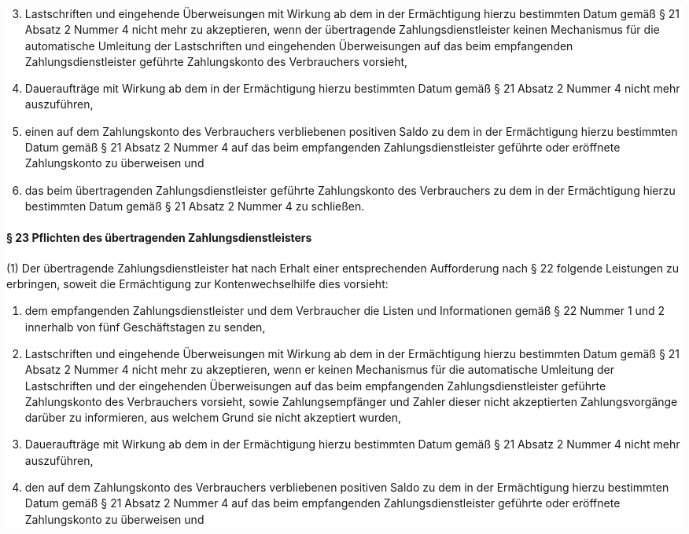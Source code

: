 
3.  Lastschriften und eingehende Überweisungen mit Wirkung ab dem in der
    Ermächtigung hierzu bestimmten Datum gemäß § 21 Absatz 2 Nummer 4
    nicht mehr zu akzeptieren, wenn der übertragende Zahlungsdienstleister
    keinen Mechanismus für die automatische Umleitung der Lastschriften
    und eingehenden Überweisungen auf das beim empfangenden
    Zahlungsdienstleister geführte Zahlungskonto des Verbrauchers
    vorsieht,


4.  Daueraufträge mit Wirkung ab dem in der Ermächtigung hierzu bestimmten
    Datum gemäß § 21 Absatz 2 Nummer 4 nicht mehr auszuführen,


5.  einen auf dem Zahlungskonto des Verbrauchers verbliebenen positiven
    Saldo zu dem in der Ermächtigung hierzu bestimmten Datum gemäß § 21
    Absatz 2 Nummer 4 auf das beim empfangenden Zahlungsdienstleister
    geführte oder eröffnete Zahlungskonto zu überweisen und


6.  das beim übertragenden Zahlungsdienstleister geführte Zahlungskonto
    des Verbrauchers zu dem in der Ermächtigung hierzu bestimmten Datum
    gemäß § 21 Absatz 2 Nummer 4 zu schließen.





#### § 23 Pflichten des übertragenden Zahlungsdienstleisters

(1) Der übertragende Zahlungsdienstleister hat nach Erhalt einer
entsprechenden Aufforderung nach § 22 folgende Leistungen zu
erbringen, soweit die Ermächtigung zur Kontenwechselhilfe dies
vorsieht:

1.  dem empfangenden Zahlungsdienstleister und dem Verbraucher die Listen
    und Informationen gemäß § 22 Nummer 1 und 2 innerhalb von fünf
    Geschäftstagen zu senden,


2.  Lastschriften und eingehende Überweisungen mit Wirkung ab dem in der
    Ermächtigung hierzu bestimmten Datum gemäß § 21 Absatz 2 Nummer 4
    nicht mehr zu akzeptieren, wenn er keinen Mechanismus für die
    automatische Umleitung der Lastschriften und der eingehenden
    Überweisungen auf das beim empfangenden Zahlungsdienstleister geführte
    Zahlungskonto des Verbrauchers vorsieht, sowie Zahlungsempfänger und
    Zahler dieser nicht akzeptierten Zahlungsvorgänge darüber zu
    informieren, aus welchem Grund sie nicht akzeptiert wurden,


3.  Daueraufträge mit Wirkung ab dem in der Ermächtigung hierzu bestimmten
    Datum gemäß § 21 Absatz 2 Nummer 4 nicht mehr auszuführen,


4.  den auf dem Zahlungskonto des Verbrauchers verbliebenen positiven
    Saldo zu dem in der Ermächtigung hierzu bestimmten Datum gemäß § 21
    Absatz 2 Nummer 4 auf das beim empfangenden Zahlungsdienstleister
    geführte oder eröffnete Zahlungskonto zu überweisen und
